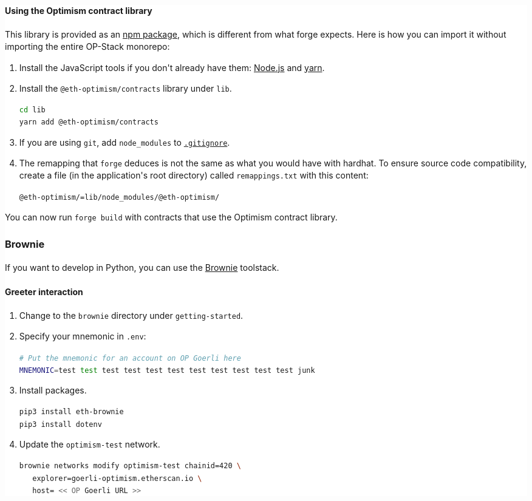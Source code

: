 
#### Using the Optimism contract library

This library is provided as an [npm package](https://www.npmjs.com/package/@eth-optimism/contracts), which is different from what forge expects.
Here is how you can import it without importing the entire OP-Stack monorepo:

1. Install the JavaScript tools if you don't already have them: [Node.js](https://nodejs.org/en/download/) and [yarn](https://classic.yarnpkg.com/lang/en/).

1. Install the `@eth-optimism/contracts` library under `lib`.

   ```sh
   cd lib
   yarn add @eth-optimism/contracts
   ```

1. If you are using `git`, add `node_modules` to [`.gitignore`](https://git-scm.com/docs/gitignore).

1. The remapping that `forge` deduces is not the same as what you would have with hardhat.
   To ensure source code compatibility, create a file (in the application's root directory) called `remappings.txt` with this content:
 
   ```
   @eth-optimism/=lib/node_modules/@eth-optimism/
   ```

You can now run `forge build` with contracts that use the Optimism contract library.


### Brownie

If you want to develop in Python, you can use the [Brownie](https://eth-brownie.readthedocs.io/en/stable/install.html) toolstack.

#### Greeter interaction

1. Change to the `brownie` directory under `getting-started`.

1. Specify your mnemonic in `.env`:

   ```sh
   # Put the mnemonic for an account on OP Goerli here
   MNEMONIC=test test test test test test test test test test test junk
   ```

1. Install packages.

   ```sh
   pip3 install eth-brownie 
   pip3 install dotenv
   ```

1. Update the `optimism-test` network.

   ```sh
   brownie networks modify optimism-test chainid=420 \
      explorer=goerli-optimism.etherscan.io \
      host= << OP Goerli URL >>
   ```
